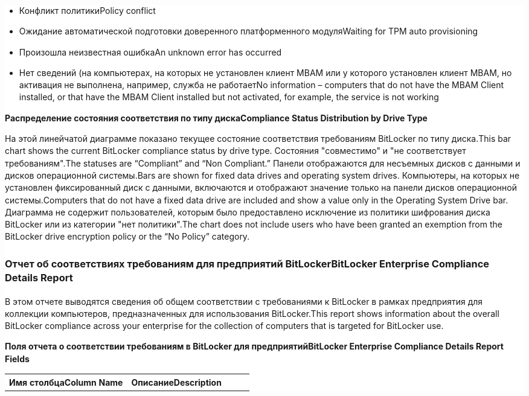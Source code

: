 -   <span data-ttu-id="29607-136">Конфликт политики</span><span class="sxs-lookup"><span data-stu-id="29607-136">Policy conflict</span></span>

-   <span data-ttu-id="29607-137">Ожидание автоматической подготовки доверенного платформенного модуля</span><span class="sxs-lookup"><span data-stu-id="29607-137">Waiting for TPM auto provisioning</span></span>

-   <span data-ttu-id="29607-138">Произошла неизвестная ошибка</span><span class="sxs-lookup"><span data-stu-id="29607-138">An unknown error has occurred</span></span>

-   <span data-ttu-id="29607-139">Нет сведений (на компьютерах, на которых не установлен клиент MBAM или у которого установлен клиент MBAM, но активация не выполнена, например, служба не работает</span><span class="sxs-lookup"><span data-stu-id="29607-139">No information – computers that do not have the MBAM Client installed, or that have the MBAM Client installed but not activated, for example, the service is not working</span></span>

**<span data-ttu-id="29607-140">Распределение состояния соответствия по типу диска</span><span class="sxs-lookup"><span data-stu-id="29607-140">Compliance Status Distribution by Drive Type</span></span>**

<span data-ttu-id="29607-141">На этой линейчатой диаграмме показано текущее состояние соответствия требованиям BitLocker по типу диска.</span><span class="sxs-lookup"><span data-stu-id="29607-141">This bar chart shows the current BitLocker compliance status by drive type.</span></span> <span data-ttu-id="29607-142">Состояния "совместимо" и "не соответствует требованиям".</span><span class="sxs-lookup"><span data-stu-id="29607-142">The statuses are “Compliant” and “Non Compliant.”</span></span> <span data-ttu-id="29607-143">Панели отображаются для несъемных дисков с данными и дисков операционной системы.</span><span class="sxs-lookup"><span data-stu-id="29607-143">Bars are shown for fixed data drives and operating system drives.</span></span> <span data-ttu-id="29607-144">Компьютеры, на которых не установлен фиксированный диск с данными, включаются и отображают значение только на панели дисков операционной системы.</span><span class="sxs-lookup"><span data-stu-id="29607-144">Computers that do not have a fixed data drive are included and show a value only in the Operating System Drive bar.</span></span> <span data-ttu-id="29607-145">Диаграмма не содержит пользователей, которым было предоставлено исключение из политики шифрования диска BitLocker или из категории "нет политики".</span><span class="sxs-lookup"><span data-stu-id="29607-145">The chart does not include users who have been granted an exemption from the BitLocker drive encryption policy or the “No Policy” category.</span></span>

### <span data-ttu-id="29607-146">Отчет об соответствиях требованиям для предприятий BitLocker</span><span class="sxs-lookup"><span data-stu-id="29607-146">BitLocker Enterprise Compliance Details Report</span></span>

<span data-ttu-id="29607-147">В этом отчете выводятся сведения об общем соответствии с требованиями к BitLocker в рамках предприятия для коллекции компьютеров, предназначенных для использования BitLocker.</span><span class="sxs-lookup"><span data-stu-id="29607-147">This report shows information about the overall BitLocker compliance across your enterprise for the collection of computers that is targeted for BitLocker use.</span></span>

**<span data-ttu-id="29607-148">Поля отчета о соответствии требованиям в BitLocker для предприятий</span><span class="sxs-lookup"><span data-stu-id="29607-148">BitLocker Enterprise Compliance Details Report Fields</span></span>**

<table>
<colgroup>
<col width="50%" />
<col width="50%" />
</colgroup>
<thead>
<tr class="header">
<th align="left"><span data-ttu-id="29607-149">Имя столбца</span><span class="sxs-lookup"><span data-stu-id="29607-149">Column Name</span></span></th>
<th align="left"><span data-ttu-id="29607-150">Описание</span><span class="sxs-lookup"><span data-stu-id="29607-150">Description</span></span></th>
</tr>
</thead>
<tbody>
<tr class="odd">